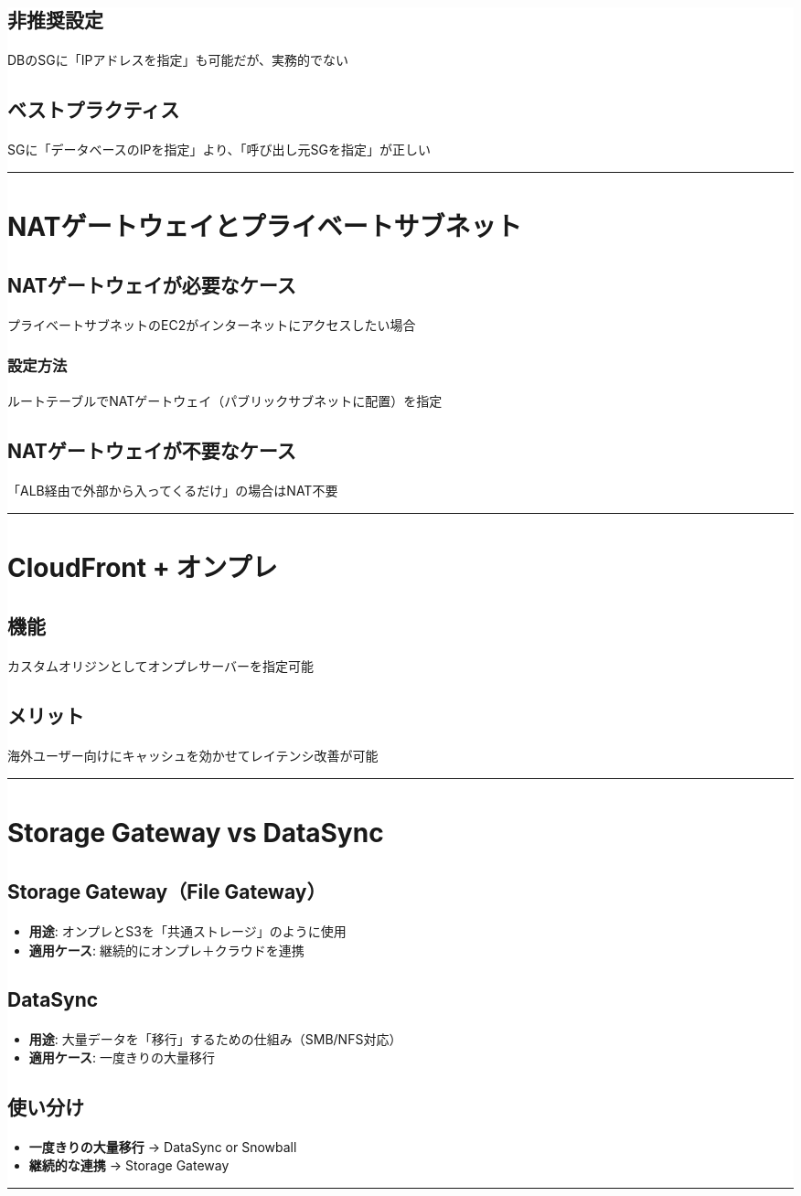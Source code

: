 ## 非推奨設定
DBのSGに「IPアドレスを指定」も可能だが、実務的でない

## ベストプラクティス
SGに「データベースのIPを指定」より、「呼び出し元SGを指定」が正しい

---

# NATゲートウェイとプライベートサブネット

## NATゲートウェイが必要なケース
プライベートサブネットのEC2がインターネットにアクセスしたい場合

### 設定方法
ルートテーブルでNATゲートウェイ（パブリックサブネットに配置）を指定

## NATゲートウェイが不要なケース
「ALB経由で外部から入ってくるだけ」の場合はNAT不要

---

# CloudFront + オンプレ

## 機能
カスタムオリジンとしてオンプレサーバーを指定可能

## メリット
海外ユーザー向けにキャッシュを効かせてレイテンシ改善が可能

---

# Storage Gateway vs DataSync

## Storage Gateway（File Gateway）
- **用途**: オンプレとS3を「共通ストレージ」のように使用
- **適用ケース**: 継続的にオンプレ＋クラウドを連携

## DataSync
- **用途**: 大量データを「移行」するための仕組み（SMB/NFS対応）
- **適用ケース**: 一度きりの大量移行

## 使い分け
- **一度きりの大量移行** → DataSync or Snowball
- **継続的な連携** → Storage Gateway

---
